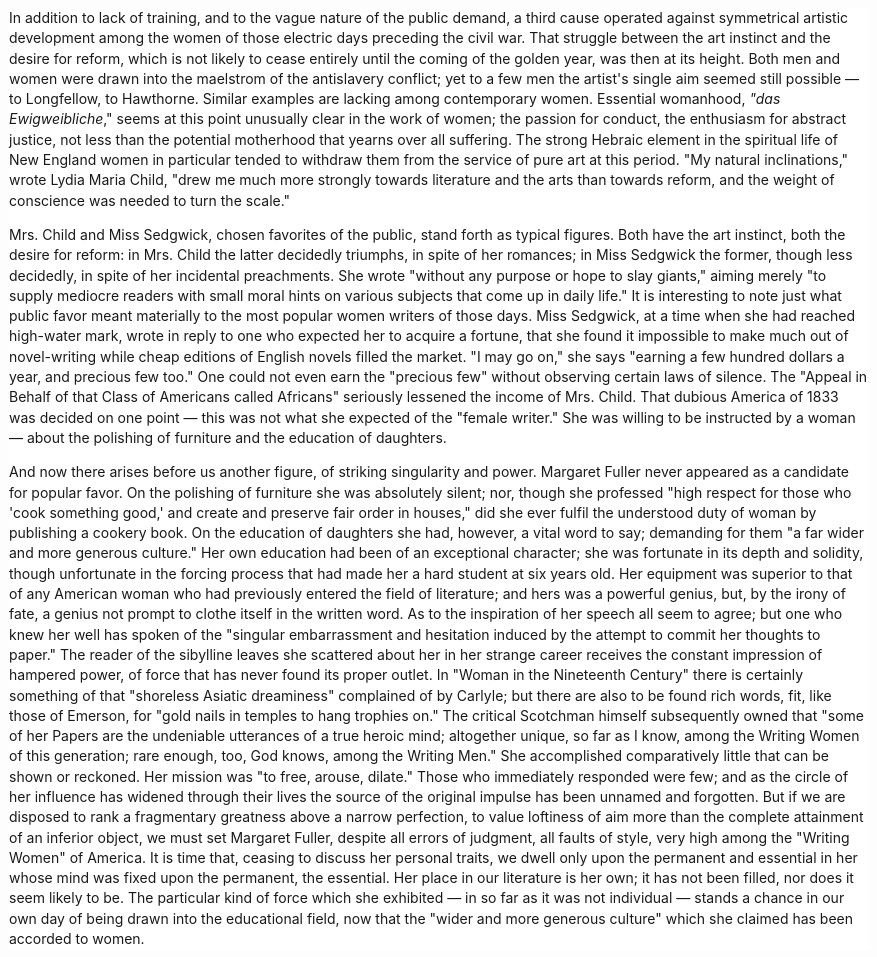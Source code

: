 In addition to lack of training, and to the  vague nature of the public demand, a third cause operated against symmetrical artistic development among the women of those electric days preceding the civil war.  That struggle between the art instinct and the desire for reform, which is not likely to cease entirely until the coming of the golden year, was then at its height.  Both men and women were drawn into the maelstrom of the antislavery conflict; yet to a few men the artist's single aim seemed still possible — to Longfellow, to Hawthorne.  Similar examples are lacking among contemporary women.  Essential womanhood, *"das Ewigweibliche*," seems at this point unusually clear in the work of women; the passion for conduct, the enthusiasm for abstract justice, not less than the potential motherhood that yearns over all suffering.  The strong Hebraic element in the spiritual life of New England women in particular tended to withdraw them from the service of pure art at this period.  "My natural inclinations," wrote Lydia Maria Child, "drew me much more strongly towards literature and the arts than towards reform, and the weight of conscience was needed to turn the scale." 

Mrs. Child and Miss Sedgwick, chosen favorites of the public, stand forth as typical figures.  Both have the art instinct, both the desire for reform: in Mrs. Child the latter decidedly triumphs, in spite of her romances; in Miss Sedgwick the former, though less decidedly, in spite of her incidental preachments.  She wrote "without any purpose or hope to slay giants," aiming merely "to supply mediocre readers with small moral hints on various subjects that come up in daily life."  It is interesting to note just what public favor meant materially to the most popular women writers of those days.  Miss Sedgwick, at a time when she had reached high-water mark, wrote in reply to one who expected her to acquire a fortune, that she found it impossible to make much out of novel-writing while cheap editions of English novels filled the market. "I may go on," she says "earning a few hundred dollars a year, and precious few too."  One could not even earn the "precious few" without observing certain laws of silence.  The "Appeal in Behalf of that Class of Americans called Africans" seriously lessened the income of Mrs. Child.  That dubious America of 1833 was decided on one point — this was not what she expected of the "female writer." She was willing to be instructed by a woman — about the polishing of furniture and the education of daughters. 

And now there arises before us another figure, of striking singularity and power.  Margaret Fuller never appeared as a candidate for popular favor.  On the polishing of furniture she was absolutely silent; nor, though she professed "high respect for those who 'cook something good,' and create and preserve fair order in houses," did she ever fulfil the understood duty of woman by publishing a cookery book.  On the education of daughters she had, however, a vital word to say; demanding for them "a far wider and more generous culture."  Her own education had been of an exceptional character; she was fortunate in its depth and solidity, though unfortunate in the forcing process that had made her a hard student at six years old.  Her equipment was superior to that of any American woman who had previously entered the field of literature; and hers was a powerful genius, but, by the irony of fate, a genius not prompt to clothe itself in the written word.  As to the inspiration of her speech all seem to agree; but one who knew her well has spoken of the "singular embarrassment and hesitation induced by the attempt to commit her thoughts to paper." The reader of the sibylline leaves she scattered about her in her strange career receives the constant impression of hampered power, of force that has never found its proper outlet.  In "Woman in the Nineteenth Century" there is certainly something of that "shoreless Asiatic dreaminess" complained of by Carlyle; but there are also to be found rich words, fit, like those of Emerson, for "gold nails in temples to hang trophies on."  The critical Scotchman himself subsequently owned that "some of her Papers are the undeniable utterances of a true heroic mind; altogether unique, so far as I know, among the Writing Women of this generation; rare enough, too, God knows, among the Writing Men."  She accomplished comparatively little that can be shown or reckoned.  Her mission was "to free, arouse, dilate."  Those who immediately responded were few; and as the circle of her influence has widened through their lives the source of the original impulse has been unnamed and forgotten.  But if we are disposed to rank a fragmentary greatness above a narrow perfection, to value loftiness of aim more than the complete attainment of an inferior object, we must set Margaret Fuller, despite all errors of judgment, all faults of style, very high among the "Writing Women" of America.  It is time that, ceasing to discuss her personal traits, we dwell only upon the permanent and essential in her whose mind was fixed upon the permanent, the essential.  Her place in our literature is her own; it has not been filled, nor does it seem likely to be.  The particular kind of force which she exhibited — in so far as it was not individual — stands a chance in our own day of being drawn into the educational field, now that the "wider and more generous culture"  which she claimed has been accorded to women. 
